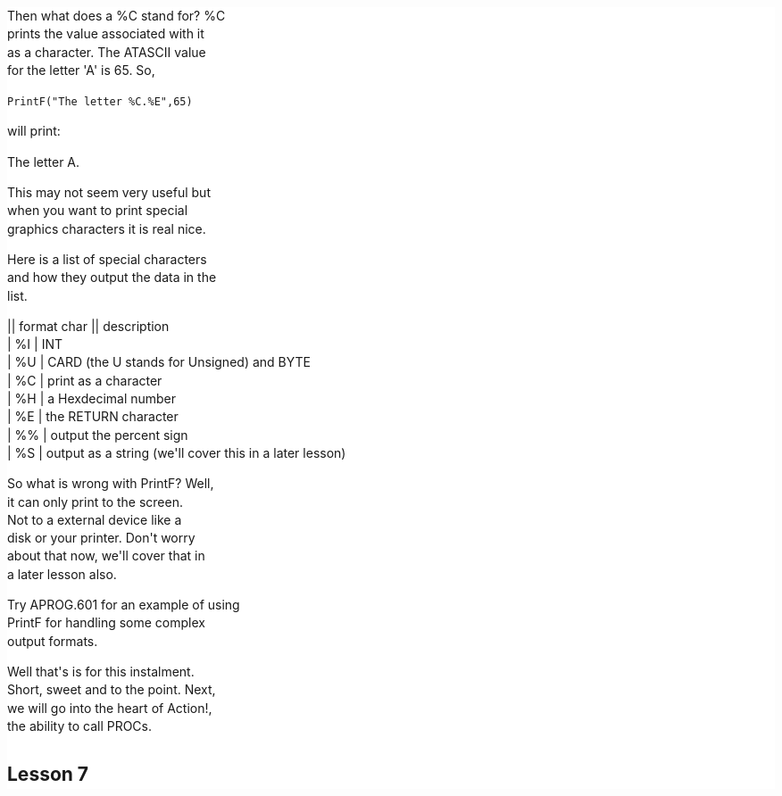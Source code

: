 Then what does a %C stand for?  %C  
prints the value associated with it  
as a character.  The ATASCII value  
for the letter 'A' is 65.  So,  
  
```
PrintF("The letter %C.%E",65)
```
  
will print:  
  
The letter A.  
  
This may not seem very useful but  
when you want to print special  
graphics characters it is real nice.  
  
Here is a list of special characters  
and how they output the data in the  
list.  
  
  
|| format char || description  
| %I | INT  
| %U | CARD (the U stands for Unsigned) and BYTE  
| %C | print as a character  
| %H | a Hexdecimal number  
| %E | the RETURN character  
| &#37;&#37; | output the percent sign  
| %S | output as a string (we'll cover this in a later lesson)  
  
  
So what is wrong with PrintF? Well,  
it can only print to the screen.  
Not to a external device like a  
disk or your printer.  Don't worry  
about that now, we'll cover that in  
a later lesson also.  
  
Try APROG.601 for an example of using  
PrintF for handling some complex  
output formats.  
  
Well that's is for this instalment.  
Short, sweet and to the point.  Next,  
we will go into the heart of Action!,  
the ability to call PROCs.  
  
## Lesson 7  
  
  